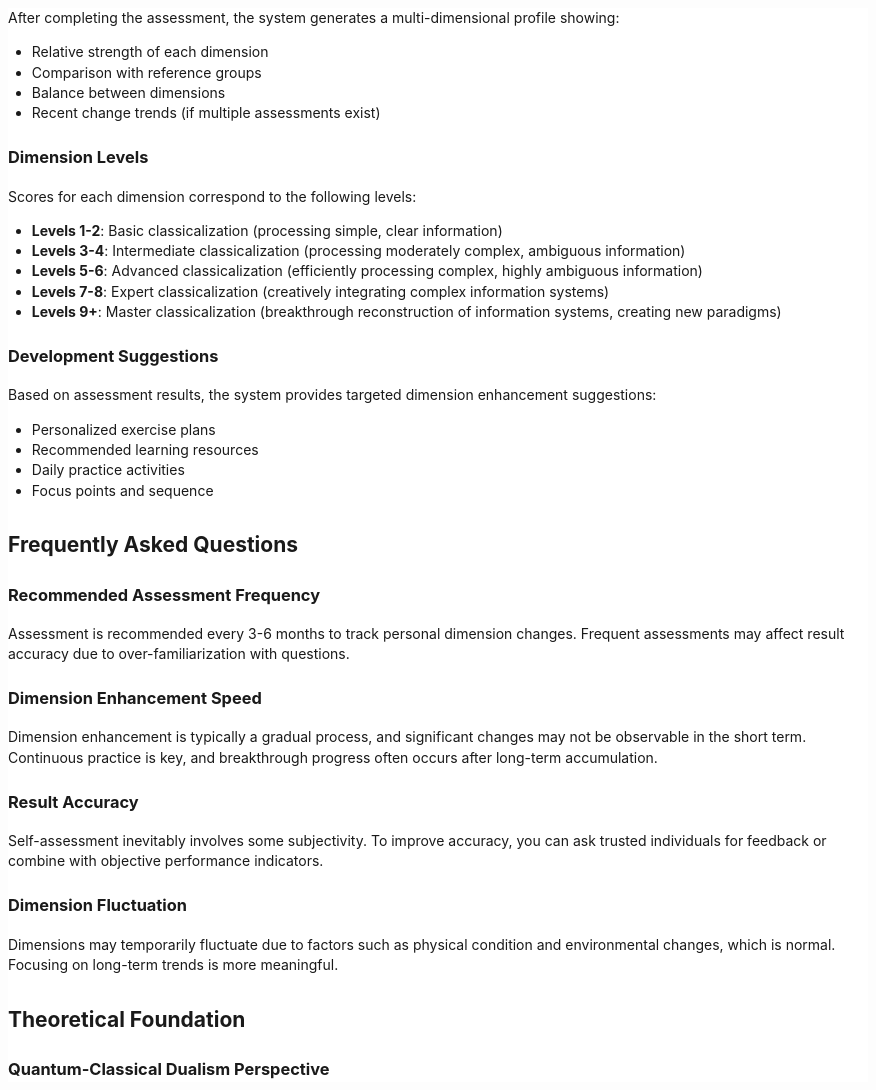After completing the assessment, the system generates a multi-dimensional profile showing:
- Relative strength of each dimension
- Comparison with reference groups
- Balance between dimensions
- Recent change trends (if multiple assessments exist)

### Dimension Levels

Scores for each dimension correspond to the following levels:
- **Levels 1-2**: Basic classicalization (processing simple, clear information)
- **Levels 3-4**: Intermediate classicalization (processing moderately complex, ambiguous information)
- **Levels 5-6**: Advanced classicalization (efficiently processing complex, highly ambiguous information)
- **Levels 7-8**: Expert classicalization (creatively integrating complex information systems)
- **Levels 9+**: Master classicalization (breakthrough reconstruction of information systems, creating new paradigms)

### Development Suggestions

Based on assessment results, the system provides targeted dimension enhancement suggestions:
- Personalized exercise plans
- Recommended learning resources
- Daily practice activities
- Focus points and sequence

## Frequently Asked Questions

### Recommended Assessment Frequency
Assessment is recommended every 3-6 months to track personal dimension changes. Frequent assessments may affect result accuracy due to over-familiarization with questions.

### Dimension Enhancement Speed
Dimension enhancement is typically a gradual process, and significant changes may not be observable in the short term. Continuous practice is key, and breakthrough progress often occurs after long-term accumulation.

### Result Accuracy
Self-assessment inevitably involves some subjectivity. To improve accuracy, you can ask trusted individuals for feedback or combine with objective performance indicators.

### Dimension Fluctuation
Dimensions may temporarily fluctuate due to factors such as physical condition and environmental changes, which is normal. Focusing on long-term trends is more meaningful.

## Theoretical Foundation

### Quantum-Classical Dualism Perspective
